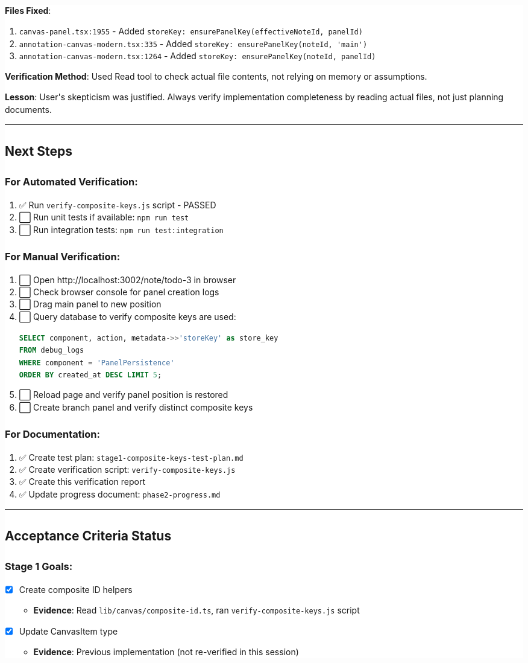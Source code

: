 **Files Fixed**:
1. `canvas-panel.tsx:1955` - Added `storeKey: ensurePanelKey(effectiveNoteId, panelId)`
2. `annotation-canvas-modern.tsx:335` - Added `storeKey: ensurePanelKey(noteId, 'main')`
3. `annotation-canvas-modern.tsx:1264` - Added `storeKey: ensurePanelKey(noteId, panelId)`

**Verification Method**: Used Read tool to check actual file contents, not relying on memory or assumptions.

**Lesson**: User's skepticism was justified. Always verify implementation completeness by reading actual files, not just planning documents.

---

## Next Steps

### For Automated Verification:
1. ✅ Run `verify-composite-keys.js` script - PASSED
2. ⬜ Run unit tests if available: `npm run test`
3. ⬜ Run integration tests: `npm run test:integration`

### For Manual Verification:
1. ⬜ Open http://localhost:3002/note/todo-3 in browser
2. ⬜ Check browser console for panel creation logs
3. ⬜ Drag main panel to new position
4. ⬜ Query database to verify composite keys are used:
   ```sql
   SELECT component, action, metadata->>'storeKey' as store_key
   FROM debug_logs
   WHERE component = 'PanelPersistence'
   ORDER BY created_at DESC LIMIT 5;
   ```
5. ⬜ Reload page and verify panel position is restored
6. ⬜ Create branch panel and verify distinct composite keys

### For Documentation:
1. ✅ Create test plan: `stage1-composite-keys-test-plan.md`
2. ✅ Create verification script: `verify-composite-keys.js`
3. ✅ Create this verification report
4. ✅ Update progress document: `phase2-progress.md`

---

## Acceptance Criteria Status

### Stage 1 Goals:

- [x] Create composite ID helpers
  - **Evidence**: Read `lib/canvas/composite-id.ts`, ran `verify-composite-keys.js` script

- [x] Update CanvasItem type
  - **Evidence**: Previous implementation (not re-verified in this session)
